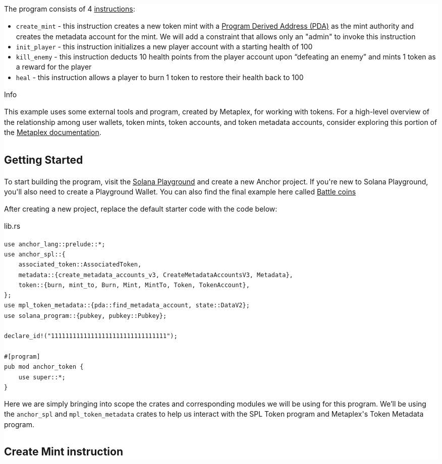 The program consists of 4
[instructions](/de/docs/core/transactions#instruction):

  * `create_mint` \- this instruction creates a new token mint with a [Program Derived Address (PDA)](/de/docs/core/pda) as the mint authority and creates the metadata account for the mint. We will add a constraint that allows only an "admin" to invoke this instruction
  * `init_player` \- this instruction initializes a new player account with a starting health of 100
  * `kill_enemy` \- this instruction deducts 10 health points from the player account upon “defeating an enemy” and mints 1 token as a reward for the player
  * `heal` \- this instruction allows a player to burn 1 token to restore their health back to 100

Info

This example uses some external tools and program, created by Metaplex, for
working with tokens. For a high-level overview of the relationship among user
wallets, token mints, token accounts, and token metadata accounts, consider
exploring this portion of the [Metaplex
documentation](https://docs.metaplex.com/programs/token-metadata/overview).

## Getting Started #

To start building the program, visit the [Solana
Playground](https://beta.solpg.io/) and create a new Anchor project. If you're
new to Solana Playground, you'll also need to create a Playground Wallet. You
can also find the final example here called [Battle
coins](https://beta.solpg.io/tutorials/battle-coins)

After creating a new project, replace the default starter code with the code
below:

lib.rs

    
    
    use anchor_lang::prelude::*;
    use anchor_spl::{
        associated_token::AssociatedToken,
        metadata::{create_metadata_accounts_v3, CreateMetadataAccountsV3, Metadata},
        token::{burn, mint_to, Burn, Mint, MintTo, Token, TokenAccount},
    };
    use mpl_token_metadata::{pda::find_metadata_account, state::DataV2};
    use solana_program::{pubkey, pubkey::Pubkey};
     
    declare_id!("11111111111111111111111111111111");
     
    #[program]
    pub mod anchor_token {
        use super::*;
    }

Here we are simply bringing into scope the crates and corresponding modules we
will be using for this program. We’ll be using the `anchor_spl` and
`mpl_token_metadata` crates to help us interact with the SPL Token program and
Metaplex's Token Metadata program.

## Create Mint instruction #
